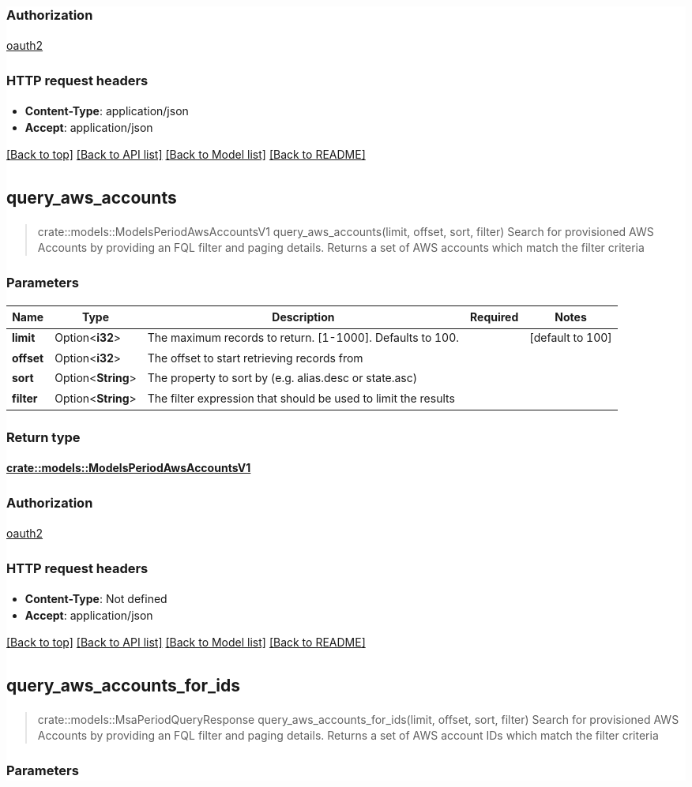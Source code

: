 ### Authorization

[oauth2](../README.md#oauth2)

### HTTP request headers

- **Content-Type**: application/json
- **Accept**: application/json

[[Back to top]](#) [[Back to API list]](./README.md#documentation-for-api-endpoints) [[Back to Model list]](./README.md#documentation-for-models) [[Back to README]](../README.md)

## query_aws_accounts

> crate::models::ModelsPeriodAwsAccountsV1 query_aws_accounts(limit, offset, sort, filter)
Search for provisioned AWS Accounts by providing an FQL filter and paging details. Returns a set of AWS accounts which match the filter criteria

### Parameters

Name | Type | Description  | Required | Notes
------------- | ------------- | ------------- | ------------- | -------------
**limit** | Option<**i32**> | The maximum records to return. [1-1000]. Defaults to 100. |  |[default to 100]
**offset** | Option<**i32**> | The offset to start retrieving records from |  |
**sort** | Option<**String**> | The property to sort by (e.g. alias.desc or state.asc) |  |
**filter** | Option<**String**> | The filter expression that should be used to limit the results |  |

### Return type

[**crate::models::ModelsPeriodAwsAccountsV1**](models.AWSAccountsV1.md)

### Authorization

[oauth2](../README.md#oauth2)

### HTTP request headers

- **Content-Type**: Not defined
- **Accept**: application/json

[[Back to top]](#) [[Back to API list]](./README.md#documentation-for-api-endpoints) [[Back to Model list]](./README.md#documentation-for-models) [[Back to README]](../README.md)

## query_aws_accounts_for_ids

> crate::models::MsaPeriodQueryResponse query_aws_accounts_for_ids(limit, offset, sort, filter)
Search for provisioned AWS Accounts by providing an FQL filter and paging details. Returns a set of AWS account IDs which match the filter criteria

### Parameters
